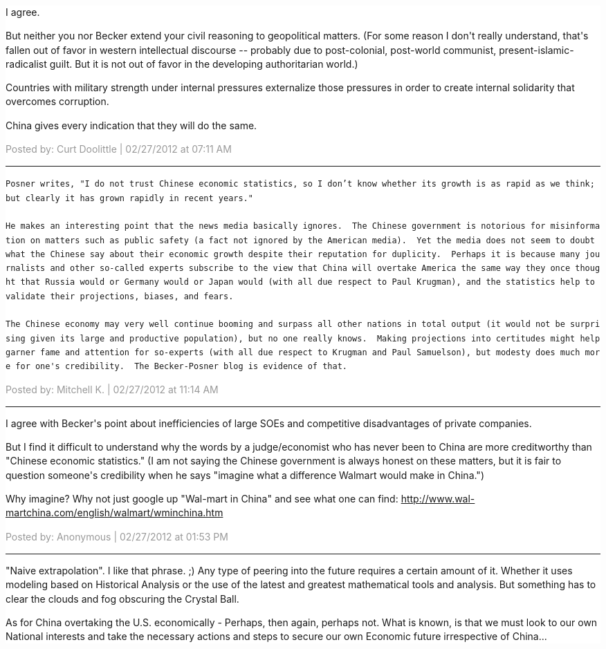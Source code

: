 
I agree.

But neither you nor Becker extend your civil reasoning to geopolitical matters. (For some reason I don't really understand, that's fallen out of favor in western intellectual discourse -- probably due to post-colonial, post-world communist, present-islamic-radicalist guilt. But it is not out of favor in the developing authoritarian world.)

Countries with military strength under internal pressures externalize those pressures in order to create internal solidarity that overcomes corruption.

China gives every indication that they will do the same.

<span style="color:#999">Posted by: Curt Doolittle | 02/27/2012 at 07:11 AM</span>

---

    Posner writes, "I do not trust Chinese economic statistics, so I don’t know whether its growth is as rapid as we think; but clearly it has grown rapidly in recent years."

    He makes an interesting point that the news media basically ignores.  The Chinese government is notorious for misinformation on matters such as public safety (a fact not ignored by the American media).  Yet the media does not seem to doubt what the Chinese say about their economic growth despite their reputation for duplicity.  Perhaps it is because many journalists and other so-called experts subscribe to the view that China will overtake America the same way they once thought that Russia would or Germany would or Japan would (with all due respect to Paul Krugman), and the statistics help to validate their projections, biases, and fears.

    The Chinese economy may very well continue booming and surpass all other nations in total output (it would not be surprising given its large and productive population), but no one really knows.  Making projections into certitudes might help garner fame and attention for so-experts (with all due respect to Krugman and Paul Samuelson), but modesty does much more for one's credibility.  The Becker-Posner blog is evidence of that.

<span style="color:#999">Posted by: Mitchell K. | 02/27/2012 at 11:14 AM</span>

---

I agree with Becker's point about inefficiencies of large SOEs and competitive disadvantages of private companies. 

But I find it difficult to understand why the words by a judge/economist who has never been to China are more creditworthy than "Chinese economic statistics." (I am not saying the Chinese government is always honest on these matters, but it is fair to question someone's credibility when he says "imagine what a difference Walmart would make in China.")  

Why imagine?  Why not just google up "Wal-mart in China" and see what one can find: http://www.wal-martchina.com/english/walmart/wminchina.htm

<span style="color:#999">Posted by: Anonymous | 02/27/2012 at 01:53 PM</span>

---

"Naive extrapolation". I like that phrase. ;) Any type of peering into the future requires a certain amount of it. Whether it uses modeling based on Historical Analysis or the use of the latest and greatest mathematical tools and analysis. But something has to clear the clouds and fog obscuring the Crystal Ball.

As for China overtaking the U.S. economically - Perhaps, then again, perhaps not. What is known, is that we must look to our own National interests and take the necessary actions and steps to secure our own Economic future irrespective of China...   
